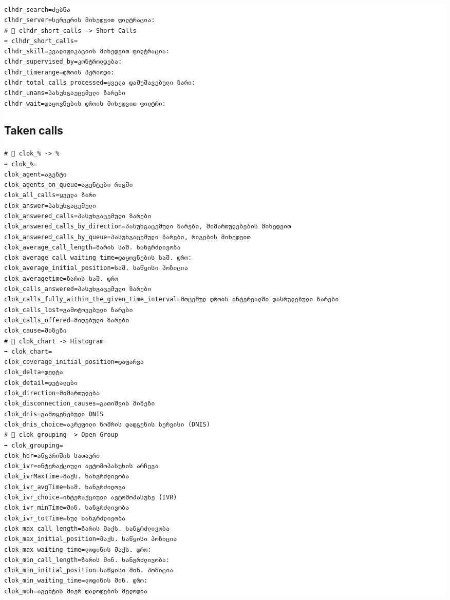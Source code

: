     clhdr_search=ძებნა
    clhdr_server=სერვერის მიხედვით ფილტრაცია:
    # 🔴 clhdr_short_calls -> Short Calls
    ➡️ clhdr_short_calls=
    clhdr_skill=კვალიფიკაციის მიხედვით ფილტრაცია:
    clhdr_supervised_by=კონტროლდება:
    clhdr_timerange=დროის პერიოდი:
    clhdr_total_calls_processed=ყველა დამუშავებული ზარი:
    clhdr_unans=პასუხგაუცემელი ზარები
    clhdr_wait=დაყოვნების დროის მიხედვით ფილტრი:

## Taken calls



    # 🔴 clok_% -> %
    ➡️ clok_%=
    clok_agent=აგენტი
    clok_agents_on_queue=აგენტები რიგში
    clok_all_calls=ყველა ზარი
    clok_answer=პასუხგაცემული
    clok_answered_calls=პასუხგაცემული ზარები
    clok_answered_calls_by_direction=პასუხგაცემული ზარები, მიმართულებების მიხედვით
    clok_answered_calls_by_queue=პასუხგაცემული ზარები, რიგების მიხედვით
    clok_average_call_length=ზარის საშ. ხანგრძლივობა 
    clok_average_call_waiting_time=დაყოვნების საშ. დრო:
    clok_average_initial_position=საშ. საწყისი პოზიცია 
    clok_averagetime=ზარის საშ. დრო
    clok_calls_answered=პასუხგაცემული ზარები
    clok_calls_fully_within_the_given_time_interval=მოცემულ დროის ინტერვალში დასრულებული ზარები
    clok_calls_lost=გამოტოვებული ზარები
    clok_calls_offered=მიღებული ზარები
    clok_cause=მიზეზი
    # 🔴 clok_chart -> Histogram
    ➡️ clok_chart=
    clok_coverage_initial_position=დაფარვა
    clok_delta=დელტა
    clok_detail=დეტალები
    clok_direction=მიმართულება
    clok_disconnection_causes=გათიშვის მიზეზი
    clok_dnis=გამოყენებული DNIS 
    clok_dnis_choice=აკრეფილი ნომრის დადგენის სერვისი (DNIS)
    # 🔴 clok_grouping -> Open Group
    ➡️ clok_grouping=
    clok_hdr=ანგარიშის სათაური
    clok_ivr=ინტერაქციული ავტომოპასუხის არჩევა
    clok_ivrMaxTime=მაქს. ხანგრძლივობა
    clok_ivr_avgTime=საშ. ხანგრძილოვა
    clok_ivr_choice=ინტერაქციული ავტომოპასუხე (IVR)
    clok_ivr_minTime=მინ. ხანგრძლივობა
    clok_ivr_totTime=სულ ხანგრძლივობა
    clok_max_call_length=ზარის მაქს. ხანგრძლივობა
    clok_max_initial_position=მაქს. საწყისი პოზიცია
    clok_max_waiting_time=ლოდინის მაქს. დრო:
    clok_min_call_length=ზარის მინ. ხანგრძლივობა:
    clok_min_initial_position=საწყისი მინ. პოზიცია
    clok_min_waiting_time=ლოდინის მინ. დრო:
    clok_moh=აგენტის მიერ დალოდების მელოდია